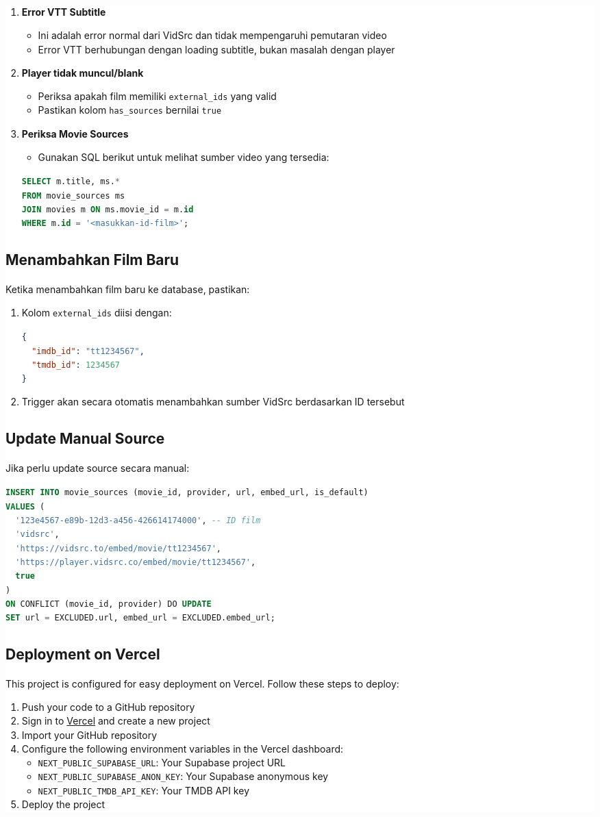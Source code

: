 1. **Error VTT Subtitle**
   - Ini adalah error normal dari VidSrc dan tidak mempengaruhi pemutaran video
   - Error VTT berhubungan dengan loading subtitle, bukan masalah dengan player 

2. **Player tidak muncul/blank**
   - Periksa apakah film memiliki `external_ids` yang valid
   - Pastikan kolom `has_sources` bernilai `true`

3. **Periksa Movie Sources**
   - Gunakan SQL berikut untuk melihat sumber video yang tersedia:
   ```sql
   SELECT m.title, ms.* 
   FROM movie_sources ms
   JOIN movies m ON ms.movie_id = m.id
   WHERE m.id = '<masukkan-id-film>';
   ```

## Menambahkan Film Baru

Ketika menambahkan film baru ke database, pastikan:

1. Kolom `external_ids` diisi dengan:
   ```json
   {
     "imdb_id": "tt1234567",
     "tmdb_id": 1234567
   }
   ```

2. Trigger akan secara otomatis menambahkan sumber VidSrc berdasarkan ID tersebut

## Update Manual Source

Jika perlu update source secara manual:

```sql
INSERT INTO movie_sources (movie_id, provider, url, embed_url, is_default)
VALUES (
  '123e4567-e89b-12d3-a456-426614174000', -- ID film
  'vidsrc',
  'https://vidsrc.to/embed/movie/tt1234567',
  'https://player.vidsrc.co/embed/movie/tt1234567',
  true
)
ON CONFLICT (movie_id, provider) DO UPDATE
SET url = EXCLUDED.url, embed_url = EXCLUDED.embed_url;
```

## Deployment on Vercel

This project is configured for easy deployment on Vercel. Follow these steps to deploy:

1. Push your code to a GitHub repository
2. Sign in to [Vercel](https://vercel.com) and create a new project
3. Import your GitHub repository
4. Configure the following environment variables in the Vercel dashboard:
   - `NEXT_PUBLIC_SUPABASE_URL`: Your Supabase project URL
   - `NEXT_PUBLIC_SUPABASE_ANON_KEY`: Your Supabase anonymous key
   - `NEXT_PUBLIC_TMDB_API_KEY`: Your TMDB API key
5. Deploy the project
